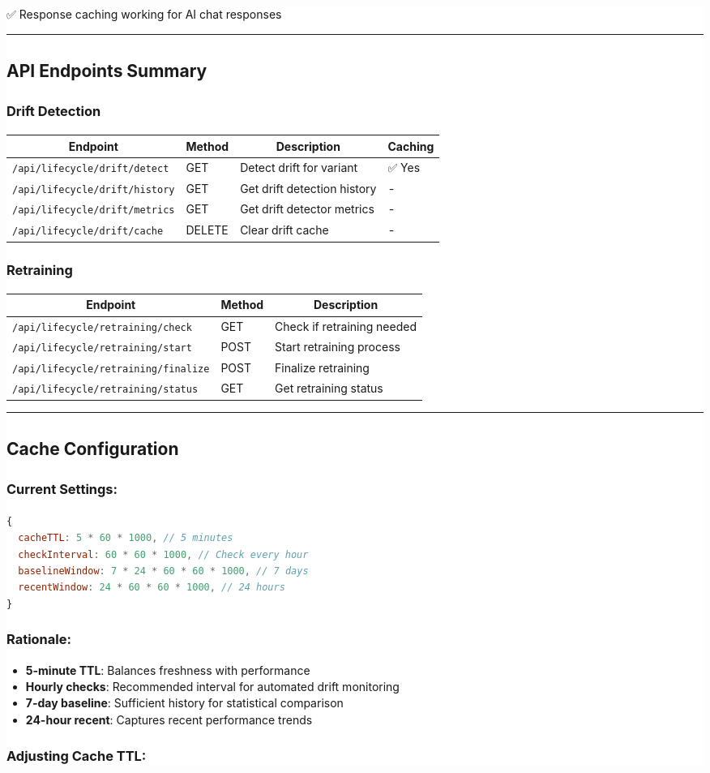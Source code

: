✅ Response caching working for AI chat responses

---

## API Endpoints Summary

### Drift Detection

| Endpoint                       | Method | Description                 | Caching |
| ------------------------------ | ------ | --------------------------- | ------- |
| `/api/lifecycle/drift/detect`  | GET    | Detect drift for variant    | ✅ Yes  |
| `/api/lifecycle/drift/history` | GET    | Get drift detection history | -       |
| `/api/lifecycle/drift/metrics` | GET    | Get drift detector metrics  | -       |
| `/api/lifecycle/drift/cache`   | DELETE | Clear drift cache           | -       |

### Retraining

| Endpoint                             | Method | Description                |
| ------------------------------------ | ------ | -------------------------- |
| `/api/lifecycle/retraining/check`    | GET    | Check if retraining needed |
| `/api/lifecycle/retraining/start`    | POST   | Start retraining process   |
| `/api/lifecycle/retraining/finalize` | POST   | Finalize retraining        |
| `/api/lifecycle/retraining/status`   | GET    | Get retraining status      |

---

## Cache Configuration

### Current Settings:

```javascript
{
  cacheTTL: 5 * 60 * 1000, // 5 minutes
  checkInterval: 60 * 60 * 1000, // Check every hour
  baselineWindow: 7 * 24 * 60 * 60 * 1000, // 7 days
  recentWindow: 24 * 60 * 60 * 1000, // 24 hours
}
```

### Rationale:

- **5-minute TTL**: Balances freshness with performance
- **Hourly checks**: Recommended interval for automated drift monitoring
- **7-day baseline**: Sufficient history for statistical comparison
- **24-hour recent**: Captures recent performance trends

### Adjusting Cache TTL:
